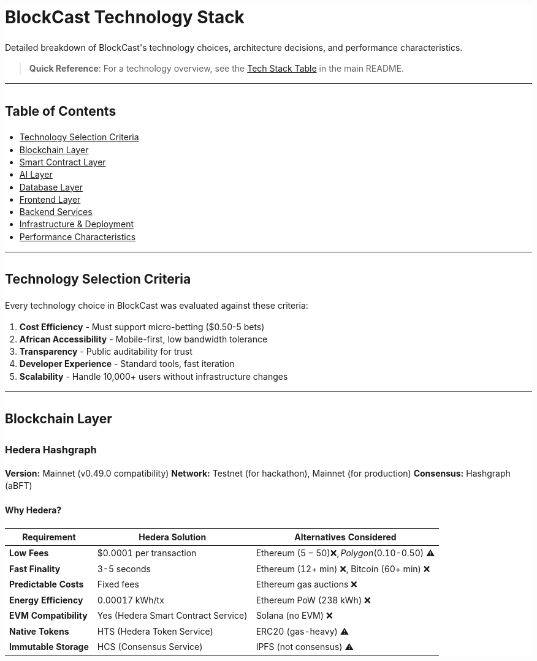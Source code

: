 # BlockCast Technology Stack

Detailed breakdown of BlockCast's technology choices, architecture decisions, and performance characteristics.

> **Quick Reference**: For a technology overview, see the [Tech Stack Table](../README.md#%EF%B8%8F-tech-stack) in the main README.

---

## Table of Contents

- [Technology Selection Criteria](#technology-selection-criteria)
- [Blockchain Layer](#blockchain-layer)
- [Smart Contract Layer](#smart-contract-layer)
- [AI Layer](#ai-layer)
- [Database Layer](#database-layer)
- [Frontend Layer](#frontend-layer)
- [Backend Services](#backend-services)
- [Infrastructure & Deployment](#infrastructure--deployment)
- [Performance Characteristics](#performance-characteristics)

---

## Technology Selection Criteria

Every technology choice in BlockCast was evaluated against these criteria:

1. **Cost Efficiency** - Must support micro-betting ($0.50-5 bets)
2. **African Accessibility** - Mobile-first, low bandwidth tolerance
3. **Transparency** - Public auditability for trust
4. **Developer Experience** - Standard tools, fast iteration
5. **Scalability** - Handle 10,000+ users without infrastructure changes

---

## Blockchain Layer

### Hedera Hashgraph

**Version:** Mainnet (v0.49.0 compatibility)
**Network:** Testnet (for hackathon), Mainnet (for production)
**Consensus:** Hashgraph (aBFT)

#### Why Hedera?

| Requirement | Hedera Solution | Alternatives Considered |
|------------|-----------------|------------------------|
| **Low Fees** | $0.0001 per transaction | Ethereum ($5-50) ❌, Polygon ($0.10-0.50) ⚠️ |
| **Fast Finality** | 3-5 seconds | Ethereum (12+ min) ❌, Bitcoin (60+ min) ❌ |
| **Predictable Costs** | Fixed fees | Ethereum gas auctions ❌ |
| **Energy Efficiency** | 0.00017 kWh/tx | Ethereum PoW (238 kWh) ❌ |
| **EVM Compatibility** | Yes (Hedera Smart Contract Service) | Solana (no EVM) ❌ |
| **Native Tokens** | HTS (Hedera Token Service) | ERC20 (gas-heavy) ⚠️ |
| **Immutable Storage** | HCS (Consensus Service) | IPFS (not consensus) ⚠️ |
